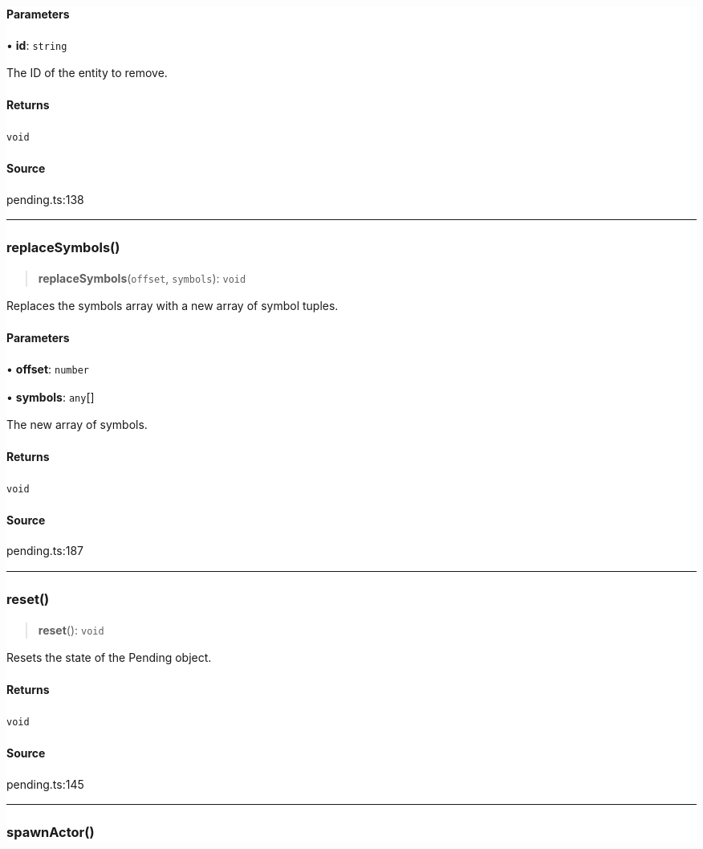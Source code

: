 #### Parameters

• **id**: `string`

The ID of the entity to remove.

#### Returns

`void`

#### Source

pending.ts:138

***

### replaceSymbols()

> **replaceSymbols**(`offset`, `symbols`): `void`

Replaces the symbols array with a new array of symbol tuples.

#### Parameters

• **offset**: `number`

• **symbols**: `any`[]

The new array of symbols.

#### Returns

`void`

#### Source

pending.ts:187

***

### reset()

> **reset**(): `void`

Resets the state of the Pending object.

#### Returns

`void`

#### Source

pending.ts:145

***

### spawnActor()
